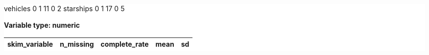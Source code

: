 </td>
</tr>
<tr>
<td style="text-align:left;">
vehicles
</td>
<td style="text-align:right;">
0
</td>
<td style="text-align:right;">
1
</td>
<td style="text-align:right;">
11
</td>
<td style="text-align:right;">
0
</td>
<td style="text-align:right;">
2
</td>
</tr>
<tr>
<td style="text-align:left;">
starships
</td>
<td style="text-align:right;">
0
</td>
<td style="text-align:right;">
1
</td>
<td style="text-align:right;">
17
</td>
<td style="text-align:right;">
0
</td>
<td style="text-align:right;">
5
</td>
</tr>
</tbody>
</table>

**Variable type: numeric**

<table>
<thead>
<tr>
<th style="text-align:left;">
skim_variable
</th>
<th style="text-align:right;">
n_missing
</th>
<th style="text-align:right;">
complete_rate
</th>
<th style="text-align:right;">
mean
</th>
<th style="text-align:right;">
sd